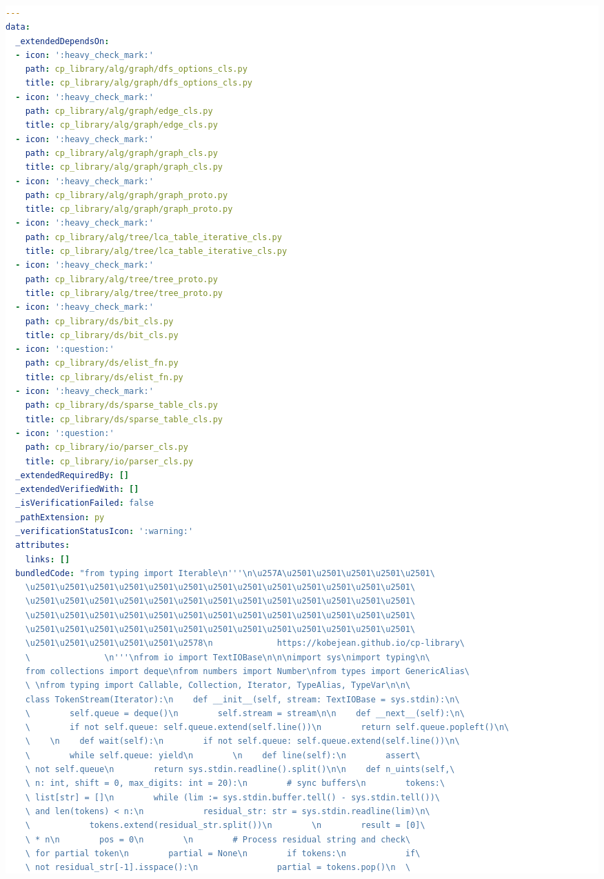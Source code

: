 ```yaml
---
data:
  _extendedDependsOn:
  - icon: ':heavy_check_mark:'
    path: cp_library/alg/graph/dfs_options_cls.py
    title: cp_library/alg/graph/dfs_options_cls.py
  - icon: ':heavy_check_mark:'
    path: cp_library/alg/graph/edge_cls.py
    title: cp_library/alg/graph/edge_cls.py
  - icon: ':heavy_check_mark:'
    path: cp_library/alg/graph/graph_cls.py
    title: cp_library/alg/graph/graph_cls.py
  - icon: ':heavy_check_mark:'
    path: cp_library/alg/graph/graph_proto.py
    title: cp_library/alg/graph/graph_proto.py
  - icon: ':heavy_check_mark:'
    path: cp_library/alg/tree/lca_table_iterative_cls.py
    title: cp_library/alg/tree/lca_table_iterative_cls.py
  - icon: ':heavy_check_mark:'
    path: cp_library/alg/tree/tree_proto.py
    title: cp_library/alg/tree/tree_proto.py
  - icon: ':heavy_check_mark:'
    path: cp_library/ds/bit_cls.py
    title: cp_library/ds/bit_cls.py
  - icon: ':question:'
    path: cp_library/ds/elist_fn.py
    title: cp_library/ds/elist_fn.py
  - icon: ':heavy_check_mark:'
    path: cp_library/ds/sparse_table_cls.py
    title: cp_library/ds/sparse_table_cls.py
  - icon: ':question:'
    path: cp_library/io/parser_cls.py
    title: cp_library/io/parser_cls.py
  _extendedRequiredBy: []
  _extendedVerifiedWith: []
  _isVerificationFailed: false
  _pathExtension: py
  _verificationStatusIcon: ':warning:'
  attributes:
    links: []
  bundledCode: "from typing import Iterable\n'''\n\u257A\u2501\u2501\u2501\u2501\u2501\
    \u2501\u2501\u2501\u2501\u2501\u2501\u2501\u2501\u2501\u2501\u2501\u2501\u2501\
    \u2501\u2501\u2501\u2501\u2501\u2501\u2501\u2501\u2501\u2501\u2501\u2501\u2501\
    \u2501\u2501\u2501\u2501\u2501\u2501\u2501\u2501\u2501\u2501\u2501\u2501\u2501\
    \u2501\u2501\u2501\u2501\u2501\u2501\u2501\u2501\u2501\u2501\u2501\u2501\u2501\
    \u2501\u2501\u2501\u2501\u2501\u2578\n             https://kobejean.github.io/cp-library\
    \               \n'''\nfrom io import TextIOBase\n\n\nimport sys\nimport typing\n\
    from collections import deque\nfrom numbers import Number\nfrom types import GenericAlias\
    \ \nfrom typing import Callable, Collection, Iterator, TypeAlias, TypeVar\n\n\
    class TokenStream(Iterator):\n    def __init__(self, stream: TextIOBase = sys.stdin):\n\
    \        self.queue = deque()\n        self.stream = stream\n\n    def __next__(self):\n\
    \        if not self.queue: self.queue.extend(self.line())\n        return self.queue.popleft()\n\
    \    \n    def wait(self):\n        if not self.queue: self.queue.extend(self.line())\n\
    \        while self.queue: yield\n        \n    def line(self):\n        assert\
    \ not self.queue\n        return sys.stdin.readline().split()\n\n    def n_uints(self,\
    \ n: int, shift = 0, max_digits: int = 20):\n        # sync buffers\n        tokens:\
    \ list[str] = []\n        while (lim := sys.stdin.buffer.tell() - sys.stdin.tell())\
    \ and len(tokens) < n:\n            residual_str: str = sys.stdin.readline(lim)\n\
    \            tokens.extend(residual_str.split())\n        \n        result = [0]\
    \ * n\n        pos = 0\n        \n        # Process residual string and check\
    \ for partial token\n        partial = None\n        if tokens:\n            if\
    \ not residual_str[-1].isspace():\n                partial = tokens.pop()\n  \
```